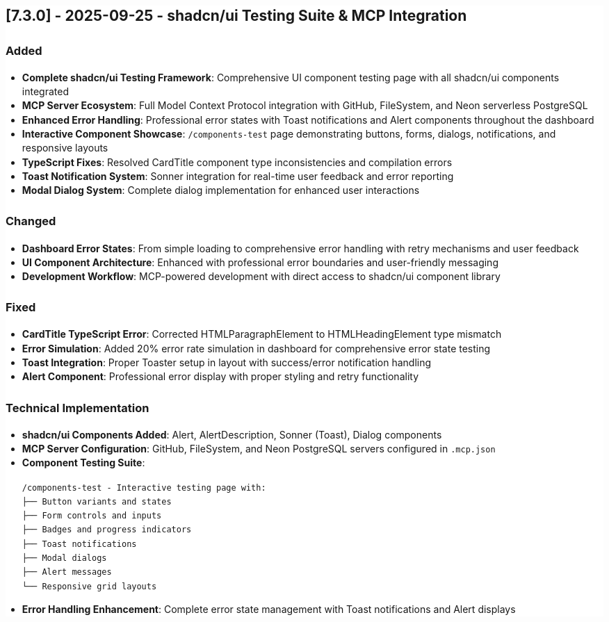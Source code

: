 ## [7.3.0] - 2025-09-25 - shadcn/ui Testing Suite & MCP Integration

### Added
- **Complete shadcn/ui Testing Framework**: Comprehensive UI component testing page with all shadcn/ui components integrated
- **MCP Server Ecosystem**: Full Model Context Protocol integration with GitHub, FileSystem, and Neon serverless PostgreSQL
- **Enhanced Error Handling**: Professional error states with Toast notifications and Alert components throughout the dashboard
- **Interactive Component Showcase**: `/components-test` page demonstrating buttons, forms, dialogs, notifications, and responsive layouts
- **TypeScript Fixes**: Resolved CardTitle component type inconsistencies and compilation errors
- **Toast Notification System**: Sonner integration for real-time user feedback and error reporting
- **Modal Dialog System**: Complete dialog implementation for enhanced user interactions

### Changed
- **Dashboard Error States**: From simple loading to comprehensive error handling with retry mechanisms and user feedback
- **UI Component Architecture**: Enhanced with professional error boundaries and user-friendly messaging
- **Development Workflow**: MCP-powered development with direct access to shadcn/ui component library

### Fixed
- **CardTitle TypeScript Error**: Corrected HTMLParagraphElement to HTMLHeadingElement type mismatch
- **Error Simulation**: Added 20% error rate simulation in dashboard for comprehensive error state testing
- **Toast Integration**: Proper Toaster setup in layout with success/error notification handling
- **Alert Component**: Professional error display with proper styling and retry functionality

### Technical Implementation
- **shadcn/ui Components Added**: Alert, AlertDescription, Sonner (Toast), Dialog components
- **MCP Server Configuration**: GitHub, FileSystem, and Neon PostgreSQL servers configured in `.mcp.json`
- **Component Testing Suite**:
  ```
  /components-test - Interactive testing page with:
  ├── Button variants and states
  ├── Form controls and inputs
  ├── Badges and progress indicators
  ├── Toast notifications
  ├── Modal dialogs
  ├── Alert messages
  └── Responsive grid layouts
  ```
- **Error Handling Enhancement**: Complete error state management with Toast notifications and Alert displays
